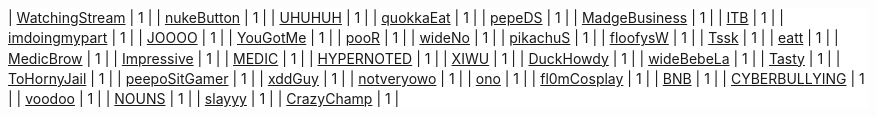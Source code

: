 | [WatchingStream](https://7tv.app/emotes/61e4f2371f8f9d5cf6337b61)                                                                                       | 1     |
| [nukeButton](https://7tv.app/emotes/63afa0358bdfe8fa998dca4e)                                                                                           | 1     |
| [UHUHUH](https://7tv.app/emotes/61990e90eecae7a725bc2166)                                                                                               | 1     |
| [quokkaEat](https://7tv.app/emotes/620c1ead5e821986e6f915bb)                                                                                            | 1     |
| [pepeDS](https://7tv.app/emotes/60a3050fac2bcb20ef20fd9a)                                                                                               | 1     |
| [MadgeBusiness](https://7tv.app/emotes/60f13024e48dc1dc2fbc2aa4)                                                                                        | 1     |
| [ITB](https://7tv.app/emotes/645d1058dc01c5b4523dd173)                                                                                                  | 1     |
| [imdoingmypart](https://7tv.app/emotes/636c5f051743a910b2fb6e66)                                                                                        | 1     |
| [JOOOO](https://7tv.app/emotes/6304760ed83be8dfbc54e334)                                                                                                | 1     |
| [YouGotMe](https://7tv.app/emotes/64253d31b1a586a0f499c4fd)                                                                                             | 1     |
| [pooR](https://7tv.app/emotes/630a3a3dcc3590037679c074)                                                                                                 | 1     |
| [wideNo](https://7tv.app/emotes/626d4768bd9c2fdf48a4de70)                                                                                               | 1     |
| [pikachuS](https://7tv.app/emotes/60fc9901712cfecff903a69b)                                                                                             | 1     |
| [floofysW](https://7tv.app/emotes/647df561628540685215b9e3)                                                                                             | 1     |
| [Tssk](https://7tv.app/emotes/60ae387cb2ecb0150505e235)                                                                                                 | 1     |
| [eatt](https://7tv.app/emotes/63dc32f4a039b6522cdd4202)                                                                                                 | 1     |
| [MedicBrow](https://7tv.app/emotes/63c84dd930027778647b306c)                                                                                            | 1     |
| [Impressive](https://7tv.app/emotes/63c9ae5575acdcde6163fe2d)                                                                                           | 1     |
| [MEDIC](https://7tv.app/emotes/6470924b0dd3d2547287aee3)                                                                                                | 1     |
| [HYPERNOTED](https://7tv.app/emotes/610f0a9c900cbd77c6958b8f)                                                                                           | 1     |
| [XIWU](https://7tv.app/emotes/649170911599f2e04f8ef288)                                                                                                 | 1     |
| [DuckHowdy](https://7tv.app/emotes/60b1d76561df920001eadaaf)                                                                                            | 1     |
| [wideBebeLa](https://7tv.app/emotes/6108a5e124beca5317e8c9fe)                                                                                           | 1     |
| [Tasty](https://7tv.app/emotes/60aec1d15174a619db0f01c8)                                                                                                | 1     |
| [ToHornyJail](https://7tv.app/emotes/61ad1e3f15b3ff4a5bb9995e)                                                                                          | 1     |
| [peepoSitGamer](https://7tv.app/emotes/61f623764f8c353cf9fbf4c4)                                                                                        | 1     |
| [xddGuy](https://7tv.app/emotes/64662754ba7e8c5faec17eac)                                                                                               | 1     |
| [notveryowo](https://7tv.app/emotes/64ada2ed79c815fbff9b26b1)                                                                                           | 1     |
| [ono](https://7tv.app/emotes/64c5813ffa7ee9aefb213f37)                                                                                                  | 1     |
| [fl0mCosplay](https://7tv.app/emotes/64d27d2ed07ad5c85a4c091c)                                                                                          | 1     |
| [BNB](https://7tv.app/emotes/625487c7f0c8e567acdc85c2)                                                                                                  | 1     |
| [CYBERBULLYING](https://7tv.app/emotes/63d55b275c1b499e0b940b31)                                                                                        | 1     |
| [voodoo](https://7tv.app/emotes/634dda5b7066ee3a5d26955f)                                                                                               | 1     |
| [NOUNS](https://7tv.app/emotes/64e81e8e235d13cff971c811)                                                                                                | 1     |
| [slayyy](https://7tv.app/emotes/64195c6c3b2b12fb26d867fe)                                                                                               | 1     |
| [CrazyChamp](https://7tv.app/emotes/61442d1d0969108b67192cda)                                                                                           | 1     |